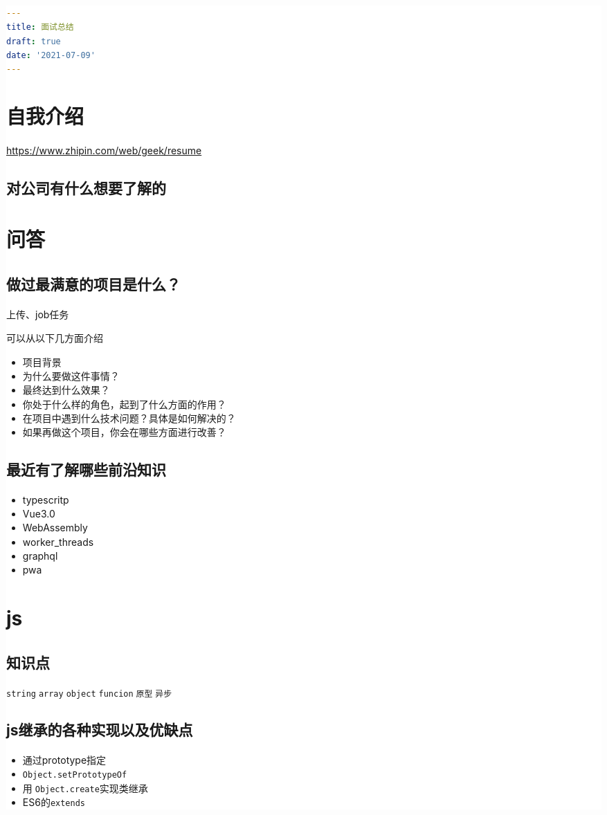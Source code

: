 ```yaml
---
title: 面试总结
draft: true
date: '2021-07-09'
---
```


# 自我介绍

<https://www.zhipin.com/web/geek/resume>

## 对公司有什么想要了解的

# 问答

## 做过最满意的项目是什么？

上传、job任务

可以从以下几方面介绍

+ 项目背景
+ 为什么要做这件事情？
+ 最终达到什么效果？
+ 你处于什么样的角色，起到了什么方面的作用？
+ 在项目中遇到什么技术问题？具体是如何解决的？
+ 如果再做这个项目，你会在哪些方面进行改善？

## 最近有了解哪些前沿知识

+ typescritp
+ Vue3.0
+ WebAssembly
+ worker_threads
+ graphql
+ pwa

# js

## 知识点

`string` `array` `object` `funcion` `原型` `异步`

## js继承的各种实现以及优缺点

+ 通过prototype指定
+ `Object.setPrototypeOf`
+ 用 `Object.create`实现类继承
+ ES6的`extends`
